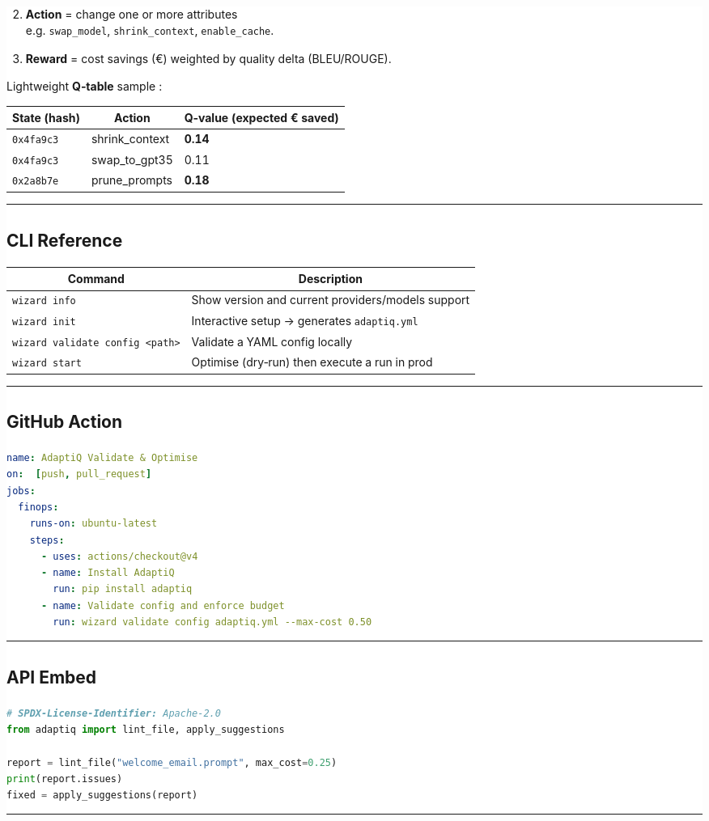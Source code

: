 2. **Action** = change one or more attributes  
   e.g. `swap_model`, `shrink_context`, `enable_cache`.

3. **Reward** = cost savings (€) weighted by quality delta (BLEU/ROUGE).

Lightweight **Q‑table** sample :

| State (hash) | Action | Q‑value (expected € saved) |
|--------------|--------|---------------------------|
| `0x4fa9c3` | shrink_context | **0.14** |
| `0x4fa9c3` | swap_to_gpt35 | 0.11 |
| `0x2a8b7e` | prune_prompts | **0.18** |


---

## CLI Reference

| Command | Description |
|---------|-------------|
| `wizard info` | Show version and current providers/models support |
| `wizard init` | Interactive setup → generates `adaptiq.yml` |
| `wizard validate config <path>` | Validate a YAML config locally |
| `wizard start` | Optimise (dry‑run) then execute a run in prod |

---

## GitHub Action

```yaml
name: AdaptiQ Validate & Optimise
on:  [push, pull_request]
jobs:
  finops:
    runs-on: ubuntu-latest
    steps:
      - uses: actions/checkout@v4
      - name: Install AdaptiQ
        run: pip install adaptiq
      - name: Validate config and enforce budget
        run: wizard validate config adaptiq.yml --max-cost 0.50
```

---

## API Embed

```python
# SPDX-License-Identifier: Apache-2.0
from adaptiq import lint_file, apply_suggestions

report = lint_file("welcome_email.prompt", max_cost=0.25)
print(report.issues)
fixed = apply_suggestions(report)
```

---